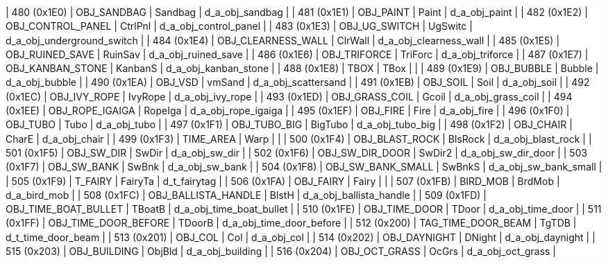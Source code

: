 | 480 (0x1E0) | OBJ_SANDBAG | Sandbag | d_a_obj_sandbag | 
| 481 (0x1E1) | OBJ_PAINT | Paint | d_a_obj_paint | 
| 482 (0x1E2) | OBJ_CONTROL_PANEL | CtrlPnl | d_a_obj_control_panel | 
| 483 (0x1E3) | OBJ_UG_SWITCH | UgSwitc | d_a_obj_underground_switch | 
| 484 (0x1E4) | OBJ_CLEARNESS_WALL | ClrWall | d_a_obj_clearness_wall | 
| 485 (0x1E5) | OBJ_RUINED_SAVE | RuinSav | d_a_obj_ruined_save | 
| 486 (0x1E6) | OBJ_TRIFORCE | TriForc | d_a_obj_triforce | 
| 487 (0x1E7) | OBJ_KANBAN_STONE | KanbanS | d_a_obj_kanban_stone | 
| 488 (0x1E8) | TBOX | TBox |  | 
| 489 (0x1E9) | OBJ_BUBBLE | Bubble | d_a_obj_bubble | 
| 490 (0x1EA) | OBJ_VSD | vmSand | d_a_obj_scattersand | 
| 491 (0x1EB) | OBJ_SOIL | Soil | d_a_obj_soil | 
| 492 (0x1EC) | OBJ_IVY_ROPE | IvyRope | d_a_obj_ivy_rope | 
| 493 (0x1ED) | OBJ_GRASS_COIL | Gcoil | d_a_obj_grass_coil | 
| 494 (0x1EE) | OBJ_ROPE_IGAIGA | RopeIga | d_a_obj_rope_igaiga | 
| 495 (0x1EF) | OBJ_FIRE | Fire | d_a_obj_fire | 
| 496 (0x1F0) | OBJ_TUBO | Tubo | d_a_obj_tubo | 
| 497 (0x1F1) | OBJ_TUBO_BIG | BigTubo | d_a_obj_tubo_big | 
| 498 (0x1F2) | OBJ_CHAIR | CharE | d_a_obj_chair | 
| 499 (0x1F3) | TIME_AREA | Warp |  | 
| 500 (0x1F4) | OBJ_BLAST_ROCK | BlsRock | d_a_obj_blast_rock | 
| 501 (0x1F5) | OBJ_SW_DIR | SwDir | d_a_obj_sw_dir | 
| 502 (0x1F6) | OBJ_SW_DIR_DOOR | SwDir2 | d_a_obj_sw_dir_door | 
| 503 (0x1F7) | OBJ_SW_BANK | SwBnk | d_a_obj_sw_bank | 
| 504 (0x1F8) | OBJ_SW_BANK_SMALL | SwBnkS | d_a_obj_sw_bank_small | 
| 505 (0x1F9) | T_FAIRY | FairyTa | d_t_fairytag | 
| 506 (0x1FA) | OBJ_FAIRY | Fairy |  | 
| 507 (0x1FB) | BIRD_MOB | BrdMob | d_a_bird_mob | 
| 508 (0x1FC) | OBJ_BALLISTA_HANDLE | BlstH | d_a_obj_ballista_handle | 
| 509 (0x1FD) | OBJ_TIME_BOAT_BULLET | TBoatB | d_a_obj_time_boat_bullet | 
| 510 (0x1FE) | OBJ_TIME_DOOR | TDoor | d_a_obj_time_door | 
| 511 (0x1FF) | OBJ_TIME_DOOR_BEFORE | TDoorB | d_a_obj_time_door_before | 
| 512 (0x200) | TAG_TIME_DOOR_BEAM | TgTDB | d_t_time_door_beam | 
| 513 (0x201) | OBJ_COL | Col | d_a_obj_col | 
| 514 (0x202) | OBJ_DAYNIGHT | DNight | d_a_obj_daynight | 
| 515 (0x203) | OBJ_BUILDING | ObjBld | d_a_obj_building | 
| 516 (0x204) | OBJ_OCT_GRASS | OcGrs | d_a_obj_oct_grass | 